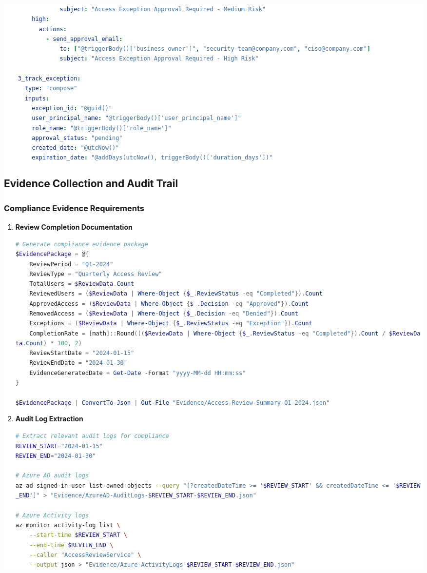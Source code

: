 ```yaml
                subject: "Access Exception Approval Required - Medium Risk"
        high:
          actions:
            - send_approval_email:
                to: ["@triggerBody()['business_owner']", "security-team@company.com", "ciso@company.com"]
                subject: "Access Exception Approval Required - High Risk"
                
    3_track_exception:
      type: "compose"
      inputs:
        exception_id: "@guid()"
        user_principal_name: "@triggerBody()['user_principal_name']"
        role_name: "@triggerBody()['role_name']"
        approval_status: "pending"
        created_date: "@utcNow()"
        expiration_date: "@addDays(utcNow(), triggerBody()['duration_days'])"
```

## Evidence Collection and Audit Trail

### Compliance Evidence Requirements
1. **Review Completion Documentation**
   ```powershell
   # Generate compliance evidence package
   $EvidencePackage = @{
       ReviewPeriod = "Q1-2024"
       ReviewType = "Quarterly Access Review"
       TotalUsers = $ReviewData.Count
       ReviewedUsers = ($ReviewData | Where-Object {$_.ReviewStatus -eq "Completed"}).Count
       ApprovedAccess = ($ReviewData | Where-Object {$_.Decision -eq "Approved"}).Count
       RemovedAccess = ($ReviewData | Where-Object {$_.Decision -eq "Denied"}).Count
       Exceptions = ($ReviewData | Where-Object {$_.ReviewStatus -eq "Exception"}).Count
       CompletionRate = [math]::Round((($ReviewData | Where-Object {$_.ReviewStatus -eq "Completed"}).Count / $ReviewData.Count) * 100, 2)
       ReviewStartDate = "2024-01-15"
       ReviewEndDate = "2024-01-30"
       EvidenceGeneratedDate = Get-Date -Format "yyyy-MM-dd HH:mm:ss"
   }
   
   $EvidencePackage | ConvertTo-Json | Out-File "Evidence/Access-Review-Summary-Q1-2024.json"
   ```

2. **Audit Log Extraction**
   ```bash
   # Extract relevant audit logs for compliance
   REVIEW_START="2024-01-15"
   REVIEW_END="2024-01-30"
   
   # Azure AD audit logs
   az ad signed-in-user list-owned-objects --query "[?createdDateTime >= '$REVIEW_START' && createdDateTime <= '$REVIEW_END']" > "Evidence/AzureAD-AuditLogs-$REVIEW_START-$REVIEW_END.json"
   
   # Azure Activity logs  
   az monitor activity-log list \
       --start-time $REVIEW_START \
       --end-time $REVIEW_END \
       --caller "AccessReviewService" \
       --output json > "Evidence/Azure-ActivityLogs-$REVIEW_START-$REVIEW_END.json"
   ```
